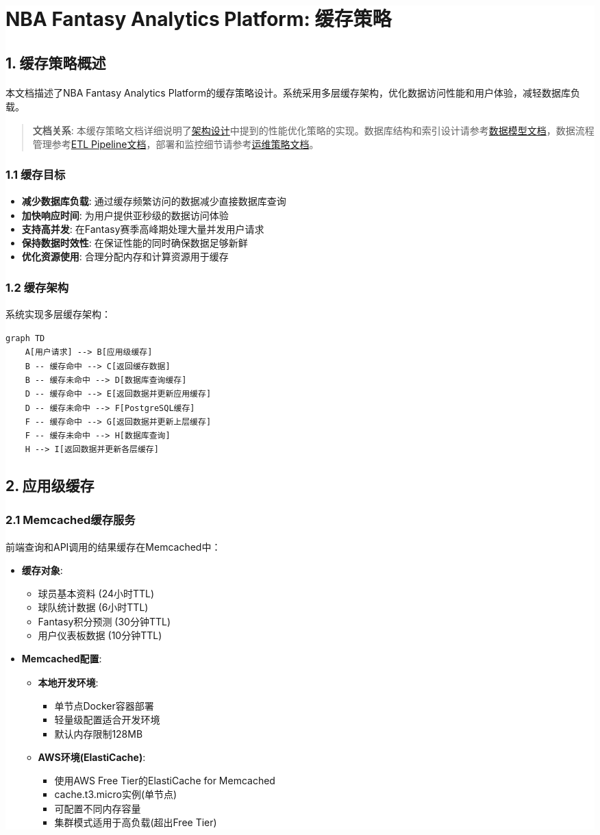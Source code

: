# NBA Fantasy Analytics Platform: 缓存策略

## 1. 缓存策略概述

本文档描述了NBA Fantasy Analytics Platform的缓存策略设计。系统采用多层缓存架构，优化数据访问性能和用户体验，减轻数据库负载。

> **文档关系**: 本缓存策略文档详细说明了[架构设计](1-architecture.md)中提到的性能优化策略的实现。数据库结构和索引设计请参考[数据模型文档](3-database-schema.md)，数据流程管理参考[ETL Pipeline文档](2-ETL-Pipeline.md)，部署和监控细节请参考[运维策略文档](5-operations.md)。

### 1.1 缓存目标

- **减少数据库负载**: 通过缓存频繁访问的数据减少直接数据库查询
- **加快响应时间**: 为用户提供亚秒级的数据访问体验
- **支持高并发**: 在Fantasy赛季高峰期处理大量并发用户请求
- **保持数据时效性**: 在保证性能的同时确保数据足够新鲜
- **优化资源使用**: 合理分配内存和计算资源用于缓存

### 1.2 缓存架构

系统实现多层缓存架构：

```mermaid
graph TD
    A[用户请求] --> B[应用级缓存]
    B -- 缓存命中 --> C[返回缓存数据]
    B -- 缓存未命中 --> D[数据库查询缓存]
    D -- 缓存命中 --> E[返回数据并更新应用缓存]
    D -- 缓存未命中 --> F[PostgreSQL缓存]
    F -- 缓存命中 --> G[返回数据并更新上层缓存]
    F -- 缓存未命中 --> H[数据库查询]
    H --> I[返回数据并更新各层缓存]
```

## 2. 应用级缓存

### 2.1 Memcached缓存服务

前端查询和API调用的结果缓存在Memcached中：

- **缓存对象**:
  - 球员基本资料 (24小时TTL)
  - 球队统计数据 (6小时TTL)
  - Fantasy积分预测 (30分钟TTL)
  - 用户仪表板数据 (10分钟TTL)

- **Memcached配置**:
  - **本地开发环境**:
    - 单节点Docker容器部署
    - 轻量级配置适合开发环境
    - 默认内存限制128MB
  
  - **AWS环境(ElastiCache)**:
    - 使用AWS Free Tier的ElastiCache for Memcached
    - cache.t3.micro实例(单节点)
    - 可配置不同内存容量
    - 集群模式适用于高负载(超出Free Tier)
